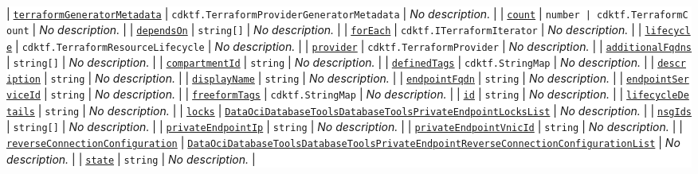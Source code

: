 | <code><a href="#rhizo-co-terraform-provider-oci.dataOciDatabaseToolsDatabaseToolsPrivateEndpoint.DataOciDatabaseToolsDatabaseToolsPrivateEndpoint.property.terraformGeneratorMetadata">terraformGeneratorMetadata</a></code> | <code>cdktf.TerraformProviderGeneratorMetadata</code> | *No description.* |
| <code><a href="#rhizo-co-terraform-provider-oci.dataOciDatabaseToolsDatabaseToolsPrivateEndpoint.DataOciDatabaseToolsDatabaseToolsPrivateEndpoint.property.count">count</a></code> | <code>number \| cdktf.TerraformCount</code> | *No description.* |
| <code><a href="#rhizo-co-terraform-provider-oci.dataOciDatabaseToolsDatabaseToolsPrivateEndpoint.DataOciDatabaseToolsDatabaseToolsPrivateEndpoint.property.dependsOn">dependsOn</a></code> | <code>string[]</code> | *No description.* |
| <code><a href="#rhizo-co-terraform-provider-oci.dataOciDatabaseToolsDatabaseToolsPrivateEndpoint.DataOciDatabaseToolsDatabaseToolsPrivateEndpoint.property.forEach">forEach</a></code> | <code>cdktf.ITerraformIterator</code> | *No description.* |
| <code><a href="#rhizo-co-terraform-provider-oci.dataOciDatabaseToolsDatabaseToolsPrivateEndpoint.DataOciDatabaseToolsDatabaseToolsPrivateEndpoint.property.lifecycle">lifecycle</a></code> | <code>cdktf.TerraformResourceLifecycle</code> | *No description.* |
| <code><a href="#rhizo-co-terraform-provider-oci.dataOciDatabaseToolsDatabaseToolsPrivateEndpoint.DataOciDatabaseToolsDatabaseToolsPrivateEndpoint.property.provider">provider</a></code> | <code>cdktf.TerraformProvider</code> | *No description.* |
| <code><a href="#rhizo-co-terraform-provider-oci.dataOciDatabaseToolsDatabaseToolsPrivateEndpoint.DataOciDatabaseToolsDatabaseToolsPrivateEndpoint.property.additionalFqdns">additionalFqdns</a></code> | <code>string[]</code> | *No description.* |
| <code><a href="#rhizo-co-terraform-provider-oci.dataOciDatabaseToolsDatabaseToolsPrivateEndpoint.DataOciDatabaseToolsDatabaseToolsPrivateEndpoint.property.compartmentId">compartmentId</a></code> | <code>string</code> | *No description.* |
| <code><a href="#rhizo-co-terraform-provider-oci.dataOciDatabaseToolsDatabaseToolsPrivateEndpoint.DataOciDatabaseToolsDatabaseToolsPrivateEndpoint.property.definedTags">definedTags</a></code> | <code>cdktf.StringMap</code> | *No description.* |
| <code><a href="#rhizo-co-terraform-provider-oci.dataOciDatabaseToolsDatabaseToolsPrivateEndpoint.DataOciDatabaseToolsDatabaseToolsPrivateEndpoint.property.description">description</a></code> | <code>string</code> | *No description.* |
| <code><a href="#rhizo-co-terraform-provider-oci.dataOciDatabaseToolsDatabaseToolsPrivateEndpoint.DataOciDatabaseToolsDatabaseToolsPrivateEndpoint.property.displayName">displayName</a></code> | <code>string</code> | *No description.* |
| <code><a href="#rhizo-co-terraform-provider-oci.dataOciDatabaseToolsDatabaseToolsPrivateEndpoint.DataOciDatabaseToolsDatabaseToolsPrivateEndpoint.property.endpointFqdn">endpointFqdn</a></code> | <code>string</code> | *No description.* |
| <code><a href="#rhizo-co-terraform-provider-oci.dataOciDatabaseToolsDatabaseToolsPrivateEndpoint.DataOciDatabaseToolsDatabaseToolsPrivateEndpoint.property.endpointServiceId">endpointServiceId</a></code> | <code>string</code> | *No description.* |
| <code><a href="#rhizo-co-terraform-provider-oci.dataOciDatabaseToolsDatabaseToolsPrivateEndpoint.DataOciDatabaseToolsDatabaseToolsPrivateEndpoint.property.freeformTags">freeformTags</a></code> | <code>cdktf.StringMap</code> | *No description.* |
| <code><a href="#rhizo-co-terraform-provider-oci.dataOciDatabaseToolsDatabaseToolsPrivateEndpoint.DataOciDatabaseToolsDatabaseToolsPrivateEndpoint.property.id">id</a></code> | <code>string</code> | *No description.* |
| <code><a href="#rhizo-co-terraform-provider-oci.dataOciDatabaseToolsDatabaseToolsPrivateEndpoint.DataOciDatabaseToolsDatabaseToolsPrivateEndpoint.property.lifecycleDetails">lifecycleDetails</a></code> | <code>string</code> | *No description.* |
| <code><a href="#rhizo-co-terraform-provider-oci.dataOciDatabaseToolsDatabaseToolsPrivateEndpoint.DataOciDatabaseToolsDatabaseToolsPrivateEndpoint.property.locks">locks</a></code> | <code><a href="#rhizo-co-terraform-provider-oci.dataOciDatabaseToolsDatabaseToolsPrivateEndpoint.DataOciDatabaseToolsDatabaseToolsPrivateEndpointLocksList">DataOciDatabaseToolsDatabaseToolsPrivateEndpointLocksList</a></code> | *No description.* |
| <code><a href="#rhizo-co-terraform-provider-oci.dataOciDatabaseToolsDatabaseToolsPrivateEndpoint.DataOciDatabaseToolsDatabaseToolsPrivateEndpoint.property.nsgIds">nsgIds</a></code> | <code>string[]</code> | *No description.* |
| <code><a href="#rhizo-co-terraform-provider-oci.dataOciDatabaseToolsDatabaseToolsPrivateEndpoint.DataOciDatabaseToolsDatabaseToolsPrivateEndpoint.property.privateEndpointIp">privateEndpointIp</a></code> | <code>string</code> | *No description.* |
| <code><a href="#rhizo-co-terraform-provider-oci.dataOciDatabaseToolsDatabaseToolsPrivateEndpoint.DataOciDatabaseToolsDatabaseToolsPrivateEndpoint.property.privateEndpointVnicId">privateEndpointVnicId</a></code> | <code>string</code> | *No description.* |
| <code><a href="#rhizo-co-terraform-provider-oci.dataOciDatabaseToolsDatabaseToolsPrivateEndpoint.DataOciDatabaseToolsDatabaseToolsPrivateEndpoint.property.reverseConnectionConfiguration">reverseConnectionConfiguration</a></code> | <code><a href="#rhizo-co-terraform-provider-oci.dataOciDatabaseToolsDatabaseToolsPrivateEndpoint.DataOciDatabaseToolsDatabaseToolsPrivateEndpointReverseConnectionConfigurationList">DataOciDatabaseToolsDatabaseToolsPrivateEndpointReverseConnectionConfigurationList</a></code> | *No description.* |
| <code><a href="#rhizo-co-terraform-provider-oci.dataOciDatabaseToolsDatabaseToolsPrivateEndpoint.DataOciDatabaseToolsDatabaseToolsPrivateEndpoint.property.state">state</a></code> | <code>string</code> | *No description.* |